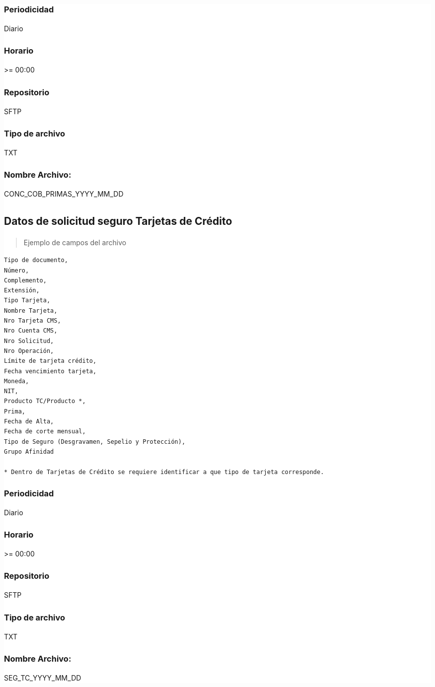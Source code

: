 ### Periodicidad
Diario
### Horario
\>= 00:00
### Repositorio
SFTP
### Tipo de archivo
TXT
### Nombre Archivo:
CONC_COB_PRIMAS_YYYY_MM_DD


## Datos de solicitud seguro Tarjetas de Crédito

> Ejemplo de campos del archivo

```txt
Tipo de documento,
Número,
Complemento,
Extensión,
Tipo Tarjeta,
Nombre Tarjeta,
Nro Tarjeta CMS,
Nro Cuenta CMS,
Nro Solicitud,
Nro Operación,
Límite de tarjeta crédito,
Fecha vencimiento tarjeta,
Moneda,
NIT,
Producto TC/Producto *,
Prima,
Fecha de Alta,
Fecha de corte mensual,
Tipo de Seguro (Desgravamen, Sepelio y Protección),
Grupo Afinidad

* Dentro de Tarjetas de Crédito se requiere identificar a que tipo de tarjeta corresponde.
```

### Periodicidad
Diario
### Horario
\>= 00:00
### Repositorio
SFTP
### Tipo de archivo
TXT
### Nombre Archivo:
SEG_TC_YYYY_MM_DD
